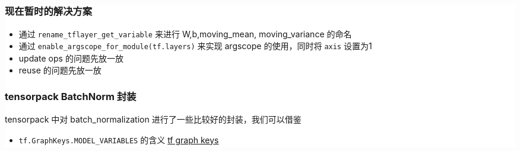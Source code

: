 ### 现在暂时的解决方案

- 通过 `rename_tflayer_get_variable` 来进行 W,b,moving_mean, moving_variance 的命名
- 通过 `enable_argscope_for_module(tf.layers)` 来实现 argscope 的使用，同时将 `axis` 设置为1
- update ops 的问题先放一放
- reuse 的问题先放一放

### tensorpack BatchNorm 封装

tensorpack 中对 batch_normalization 进行了一些比较好的封装，我们可以借鉴

- `tf.GraphKeys.MODEL_VARIABLES` 的含义 [tf graph keys](https://www.tensorflow.org/api_docs/python/tf/GraphKeys)